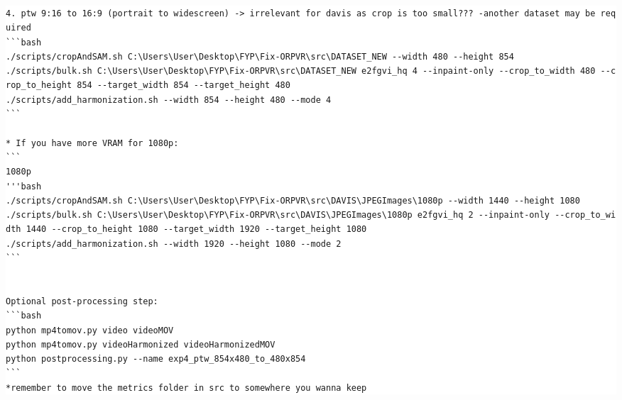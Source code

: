    4. ptw 9:16 to 16:9 (portrait to widescreen) -> irrelevant for davis as crop is too small??? -another dataset may be required
    ```bash
    ./scripts/cropAndSAM.sh C:\Users\User\Desktop\FYP\Fix-ORPVR\src\DATASET_NEW --width 480 --height 854
    ./scripts/bulk.sh C:\Users\User\Desktop\FYP\Fix-ORPVR\src\DATASET_NEW e2fgvi_hq 4 --inpaint-only --crop_to_width 480 --crop_to_height 854 --target_width 854 --target_height 480
    ./scripts/add_harmonization.sh --width 854 --height 480 --mode 4
    ```

    * If you have more VRAM for 1080p:
    ```
    1080p
    '''bash
    ./scripts/cropAndSAM.sh C:\Users\User\Desktop\FYP\Fix-ORPVR\src\DAVIS\JPEGImages\1080p --width 1440 --height 1080 
    ./scripts/bulk.sh C:\Users\User\Desktop\FYP\Fix-ORPVR\src\DAVIS\JPEGImages\1080p e2fgvi_hq 2 --inpaint-only --crop_to_width 1440 --crop_to_height 1080 --target_width 1920 --target_height 1080
    ./scripts/add_harmonization.sh --width 1920 --height 1080 --mode 2
    ```
    

    Optional post-processing step:
    ```bash
    python mp4tomov.py video videoMOV       
    python mp4tomov.py videoHarmonized videoHarmonizedMOV 
    python postprocessing.py --name exp4_ptw_854x480_to_480x854
    ```
    *remember to move the metrics folder in src to somewhere you wanna keep
